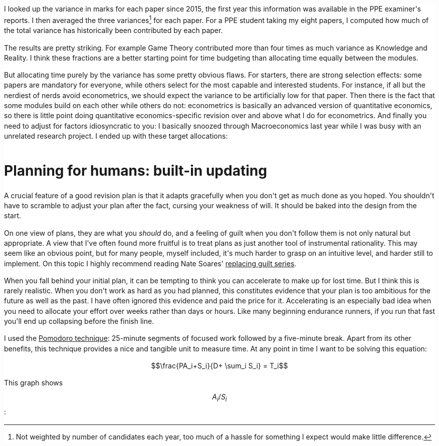 I looked up the variance in marks for each paper since 2015, the first year this information was available in the PPE examiner's reports. I then averaged the three variances[^wt] for each paper. For a PPE student taking my eight papers, I computed how much of the total variance has historically been contributed by each paper.

[^wt]: Not weighted by number of candidates each year, too much of a hassle for something I expect would make little difference. 

The results are pretty striking. For example Game Theory contributed more than four times as much variance as Knowledge and Reality. I think these fractions are a better starting point for time budgeting than allocating time equally between the modules. 

But allocating time purely by the variance has some pretty obvious flaws. For starters, there are strong selection effects: some papers are mandatory for everyone, while others select for the most capable and interested students. For instance, if all but the nerdiest of nerds avoid econometrics, we should expect the variance to be artificially low for that paper. Then there is the fact that some modules build on each other while others do not: econometrics is basically an advanced version of quantitative economics, so there is little point doing quantitative economics-specific revision over and above what I do for econometrics. And finally you need to adjust for factors idiosyncratic to you: I basically snoozed through Macroeconomics last year while I was busy with an unrelated research project. I ended up with these target allocations:


<iframe width="544.5" height="336.6825" seamless frameborder="0" scrolling="no" src="https://docs.google.com/spreadsheets/d/e/2PACX-1vRhY1mCz4W5IUMWhUejh0pcksGm6cR5oYzRmka-NoktBRR_0HeYH20dLpHSB-VYQsbCBQs9Nnr1HGrQ/pubchart?oid=359285040&amp;format=interactive"></iframe>


# Planning for humans: built-in updating
A crucial feature of a good revision plan is that it adapts gracefully when you don't get as much done as you hoped. You shouldn't have to scramble to adjust your plan after the fact, cursing your weakness of will. It should be baked into the design from the start.

On one view of plans, they are what you _should_ do, and a feeling of guilt when you don't follow them is not only natural but appropriate. A view that I've often found more fruitful is to treat plans as just another tool of instrumental rationality. This may seem like an obvious point, but for many people, myself included, it's much harder to grasp on an intuitive level, and harder still to implement. On this topic I highly recommend reading Nate Soares' [replacing guilt series](http://mindingourway.com/guilt/).

When you fall behind your initial plan, it can be tempting to think you can accelerate to make up for lost time. But I think this is rarely realistic. When you don't work as hard as you had planned, this constitutes evidence that your plan is too ambitious for the future as well as the past. I have often ignored this evidence and paid the price for it. Accelerating is an especially bad idea when you need to allocate your effort over weeks rather than days or hours. Like many beginning endurance runners, if you run that fast you'll end up collapsing before the finish line.

I used the [Pomodoro technique](https://en.wikipedia.org/wiki/Pomodoro_Technique): 25-minute segments of focused work followed by a five-minute break. Apart from its other benefits, this technique provides a nice and tangible unit to measure time. At any point in time I want to be solving this equation:

$$\frac{PA_i+S_i}{D+ \sum_i S_i} = T_i$$

This graph shows $$A_i/S_i$$:


<iframe width="600" height="371" seamless frameborder="0" scrolling="no" src="https://docs.google.com/spreadsheets/d/e/2PACX-1vRhY1mCz4W5IUMWhUejh0pcksGm6cR5oYzRmka-NoktBRR_0HeYH20dLpHSB-VYQsbCBQs9Nnr1HGrQ/pubchart?oid=1522612418&amp;format=interactive"></iframe>


[^complice]: That's why I like [Complice](https://complice.co/?r=tecqqc10rc), which makes you choose fresh, relevant actions every day and prohibits pile-ups of unfinished tasks.
[^fn]: I've removed most of the data to protect my privacy, but I've kept the percentages for illustration in ``Sheet1_hardcoded_data``. You'll also come across some negative numbers because the beginning of exams is now in the past. Data input cells are in orange. Sheets ``2015``, ``2016``, and ``2017`` are where the data from examiner's reports is stored.